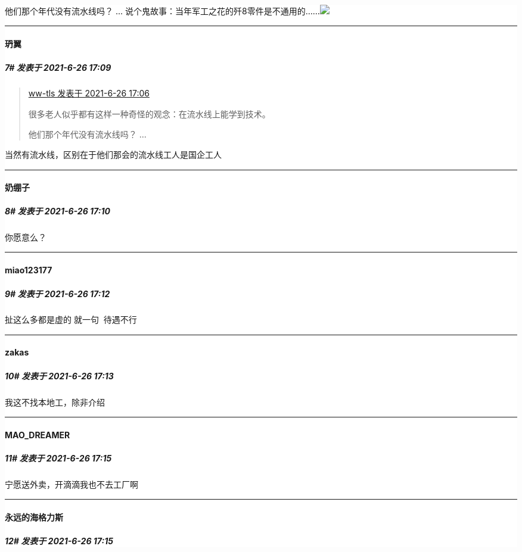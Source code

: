 
他们那个年代没有流水线吗？ ...</blockquote>
说个鬼故事：当年军工之花的歼8零件是不通用的……<img src="https://static.saraba1st.com/image/smiley/carton2017/088.png" referrerpolicy="no-referrer">


*****

####  玬翼  
##### 7#       发表于 2021-6-26 17:09


<blockquote><a href="httphttps://bbs.saraba1st.com/2b/forum.php?mod=redirect&amp;goto=findpost&amp;pid=51747786&amp;ptid=2012084" target="_blank">ww-tls 发表于 2021-6-26 17:06</a>

很多老人似乎都有这样一种奇怪的观念：在流水线上能学到技术。


他们那个年代没有流水线吗？ ...</blockquote>
当然有流水线，区别在于他们那会的流水线工人是国企工人


*****

####  奶绷子  
##### 8#       发表于 2021-6-26 17:10


你愿意么？


*****

####  miao123177  
##### 9#       发表于 2021-6-26 17:12


扯这么多都是虚的 就一句  待遇不行


*****

####  zakas  
##### 10#       发表于 2021-6-26 17:13


我这不找本地工，除非介绍


*****

####  MAO_DREAMER  
##### 11#       发表于 2021-6-26 17:15


宁愿送外卖，开滴滴我也不去工厂啊


*****

####  永远的海格力斯  
##### 12#       发表于 2021-6-26 17:15
